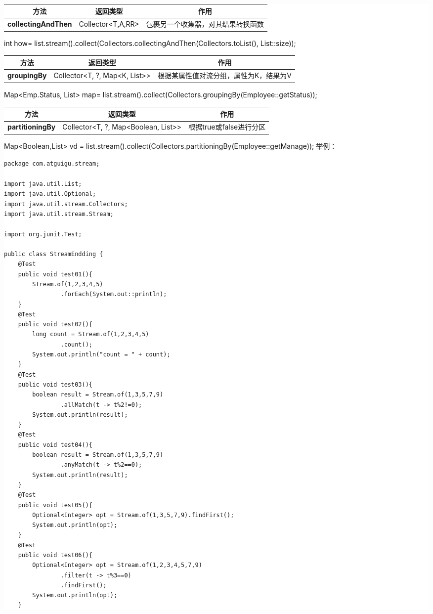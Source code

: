 | **方法**              | **返回类型**      | **作用**                           |
| --------------------- | ----------------- | ---------------------------------- |
| **collectingAndThen** | Collector<T,A,RR> | 包裹另一个收集器，对其结果转换函数 |

int how= list.stream().collect(Collectors.collectingAndThen(Collectors.toList(), List::size));

| **方法**       | **返回类型**                     | **作用**                               |
| -------------- | -------------------------------- | -------------------------------------- |
| **groupingBy** | Collector<T, ?, Map<K, List<T>>> | 根据某属性值对流分组，属性为K，结果为V |

Map<Emp.Status, List<Emp>> map= list.stream().collect(Collectors.groupingBy(Employee::getStatus));

| **方法**           | **返回类型**                           | **作用**                |
| ------------------ | -------------------------------------- | ----------------------- |
| **partitioningBy** | Collector<T, ?, Map<Boolean, List<T>>> | 根据true或false进行分区 |

Map<Boolean,List<Emp>> vd = list.stream().collect(Collectors.partitioningBy(Employee::getManage));
举例：

```
package com.atguigu.stream;

import java.util.List;
import java.util.Optional;
import java.util.stream.Collectors;
import java.util.stream.Stream;

import org.junit.Test;

public class StreamEndding {
    @Test
    public void test01(){
        Stream.of(1,2,3,4,5)
                .forEach(System.out::println);
    }
    @Test
    public void test02(){
        long count = Stream.of(1,2,3,4,5)
                .count();
        System.out.println("count = " + count);
    }
    @Test
    public void test03(){
        boolean result = Stream.of(1,3,5,7,9)
                .allMatch(t -> t%2!=0);
        System.out.println(result);
    }
    @Test
    public void test04(){
        boolean result = Stream.of(1,3,5,7,9)
                .anyMatch(t -> t%2==0);
        System.out.println(result);
    }
    @Test
    public void test05(){
        Optional<Integer> opt = Stream.of(1,3,5,7,9).findFirst();
        System.out.println(opt);
    }
    @Test
    public void test06(){
        Optional<Integer> opt = Stream.of(1,2,3,4,5,7,9)
                .filter(t -> t%3==0)
                .findFirst();
        System.out.println(opt);
    }
```